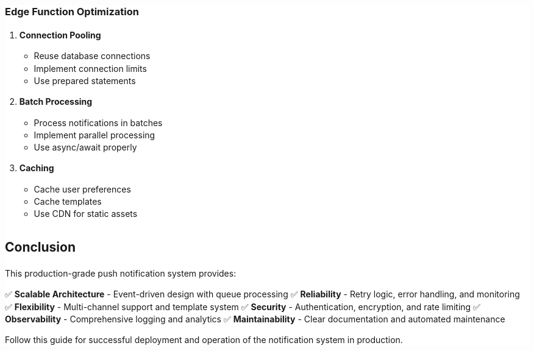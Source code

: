 ### Edge Function Optimization

1. **Connection Pooling**
   - Reuse database connections
   - Implement connection limits
   - Use prepared statements

2. **Batch Processing**
   - Process notifications in batches
   - Implement parallel processing
   - Use async/await properly

3. **Caching**
   - Cache user preferences
   - Cache templates
   - Use CDN for static assets

## Conclusion

This production-grade push notification system provides:

✅ **Scalable Architecture** - Event-driven design with queue processing
✅ **Reliability** - Retry logic, error handling, and monitoring
✅ **Flexibility** - Multi-channel support and template system
✅ **Security** - Authentication, encryption, and rate limiting
✅ **Observability** - Comprehensive logging and analytics
✅ **Maintainability** - Clear documentation and automated maintenance

Follow this guide for successful deployment and operation of the notification system in production.
